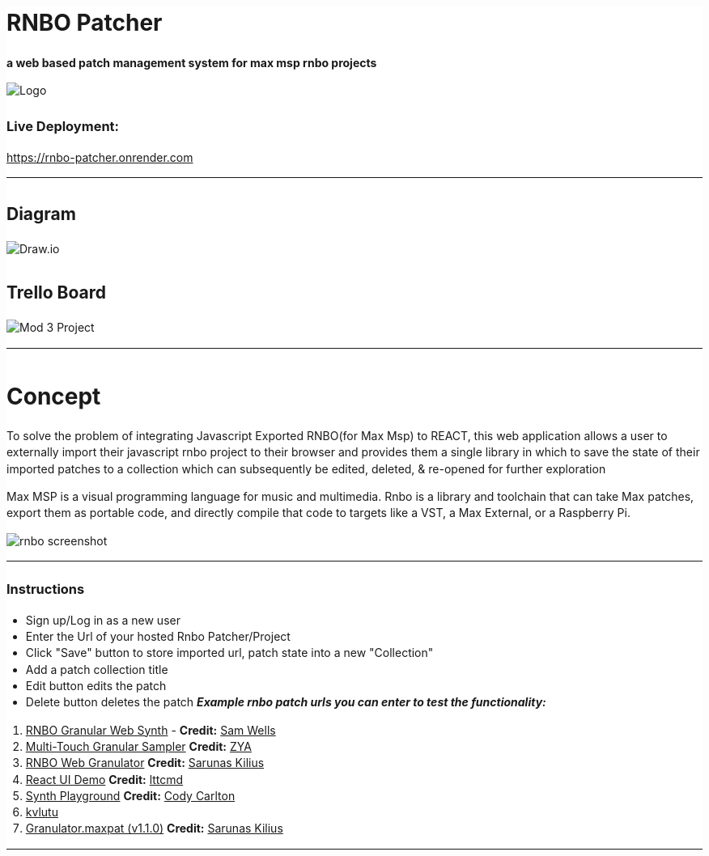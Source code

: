 # RNBO Patcher

**a web based patch management system for max msp rnbo projects**

![Logo](https://i.ibb.co/wNhBf16/ideogram-8.jpg)

### Live Deployment:
https://rnbo-patcher.onrender.com

---
## Diagram
![Draw.io](https://i.ibb.co/KyqzdTg/Rnbo-Patcher-DRAWIO-Diagram-TWO.png)

## Trello Board
![Mod 3 Project](https://i.ibb.co/gdjt14J/Trello-Board-Screenshot.png)

---
# Concept
To solve the problem of integrating Javascript Exported RNBO(for Max Msp) to REACT, this web application allows a user to externally import their javascript rnbo project to their browser and provides them a single library in which to save the state of their imported patches to a collection which can subsequently be edited, deleted, & re-opened for further exploration 

Max MSP is a visual programming language for music and multimedia. Rnbo is a library and toolchain that can take Max patches, export them as portable code, and directly compile that code to targets like a VST, a Max External, or a Raspberry Pi.

![rnbo screenshot](https://media.graphassets.com/MtaIVxpQNCDdlcgLAUFR)

---
### Instructions

- Sign up/Log in as a new user
- Enter the Url of your hosted Rnbo Patcher/Project
- Click "Save" button to store imported url, patch state into a new "Collection"
- Add a patch collection title
- Edit button edits the patch
- Delete button deletes the patch 
***Example rnbo patch urls you can enter to test the functionality:***
1. [RNBO Granular Web Synth](https://sllewmas.github.io/rnbo/) - **Credit:** [Sam Wells](https://sllewm.as/)
2. [Multi-Touch Granular Sampler](http://zya.github.io/granular/) **Credit:** [ZYA](https://github.com/zya/granular)
3. [RNBO Web Granulator](https://codesandbox.io/embed/rec-3-ui-fhczyi?fontsize=14&hidenavigation=1&theme=dark) **Credit:** [Sarunas Kilius](https://projekter.aau.dk/projekter/files/535868106/Master_Thesis__1_.pdf)
4. [React UI Demo](https://lttcmd.site/build/index.html) **Credit:** [lttcmd](https://lttcmd.site/)
5. [Synth Playground](https://gth80g.csb.app/) **Credit:** [Cody Carlton](https://codesandbox.io/u/cody-carlton)
6. [kvlutu](https://kvlutu.csb.app/)
7. [Granulator.maxpat (v1.1.0)](https://pm1unr.csb.app/) **Credit:** [Sarunas Kilius](https://codesandbox.io/u/sharunas11)

---